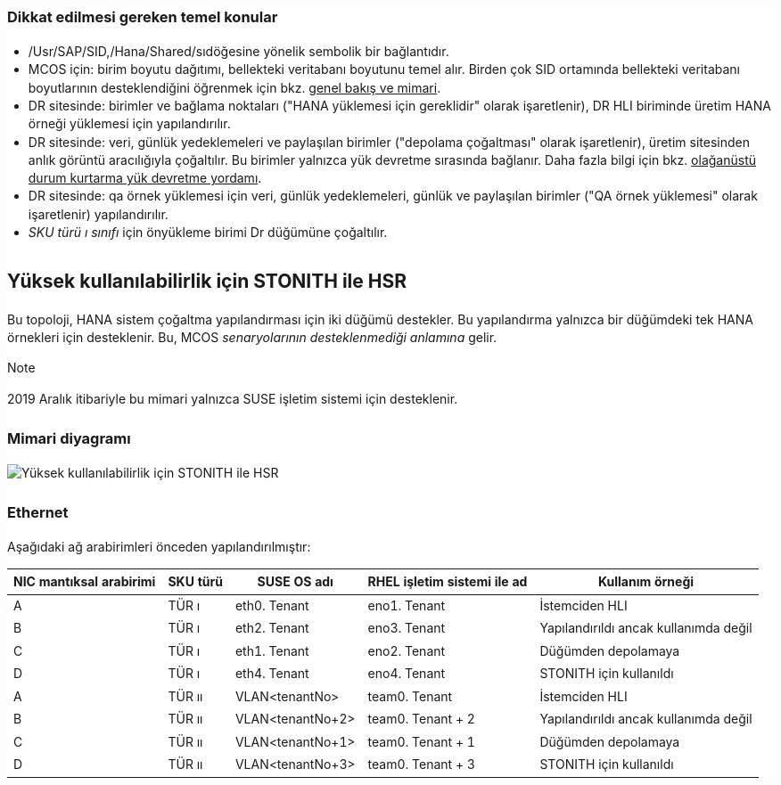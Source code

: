 ### <a name="key-considerations"></a>Dikkat edilmesi gereken temel konular
- /Usr/SAP/SID,/Hana/Shared/sıdöğesine yönelik sembolik bir bağlantıdır.
- MCOS için: birim boyutu dağıtımı, bellekteki veritabanı boyutunu temel alır. Birden çok SID ortamında bellekteki veritabanı boyutlarının desteklendiğini öğrenmek için bkz. [genel bakış ve mimari](./hana-overview-architecture.md).
- DR sitesinde: birimler ve bağlama noktaları ("HANA yüklemesi için gereklidir" olarak işaretlenir), DR HLI biriminde üretim HANA örneği yüklemesi için yapılandırılır. 
- DR sitesinde: veri, günlük yedeklemeleri ve paylaşılan birimler ("depolama çoğaltması" olarak işaretlenir), üretim sitesinden anlık görüntü aracılığıyla çoğaltılır. Bu birimler yalnızca yük devretme sırasında bağlanır. Daha fazla bilgi için bkz. [olağanüstü durum kurtarma yük devretme yordamı](./hana-overview-high-availability-disaster-recovery.md). 
- DR sitesinde: qa örnek yüklemesi için veri, günlük yedeklemeleri, günlük ve paylaşılan birimler ("QA örnek yüklemesi" olarak işaretlenir) yapılandırılır.
- *SKU türü ı sınıfı* için önyükleme birimi Dr düğümüne çoğaltılır.

## <a name="hsr-with-stonith-for-high-availability"></a>Yüksek kullanılabilirlik için STONITH ile HSR
 
Bu topoloji, HANA sistem çoğaltma yapılandırması için iki düğümü destekler. Bu yapılandırma yalnızca bir düğümdeki tek HANA örnekleri için desteklenir. Bu, MCOS *senaryolarının desteklenmediği anlamına* gelir.

> [!NOTE]
> 2019 Aralık itibariyle bu mimari yalnızca SUSE işletim sistemi için desteklenir.


### <a name="architecture-diagram"></a>Mimari diyagramı  

![Yüksek kullanılabilirlik için STONITH ile HSR](media/hana-supported-scenario/HSR-with-STONITH.png)



### <a name="ethernet"></a>Ethernet
Aşağıdaki ağ arabirimleri önceden yapılandırılmıştır:

| NIC mantıksal arabirimi | SKU türü | SUSE OS adı | RHEL işletim sistemi ile ad | Kullanım örneği|
| --- | --- | --- | --- | --- |
| A | TÜR ı | eth0. Tenant | eno1. Tenant | İstemciden HLI |
| B | TÜR ı | eth2. Tenant | eno3. Tenant | Yapılandırıldı ancak kullanımda değil |
| C | TÜR ı | eth1. Tenant | eno2. Tenant | Düğümden depolamaya |
| D | TÜR ı | eth4. Tenant | eno4. Tenant | STONITH için kullanıldı |
| A | TÜR ıı | VLAN\<tenantNo> | team0. Tenant | İstemciden HLI |
| B | TÜR ıı | VLAN\<tenantNo+2> | team0. Tenant + 2 | Yapılandırıldı ancak kullanımda değil |
| C | TÜR ıı | VLAN\<tenantNo+1> | team0. Tenant + 1 | Düğümden depolamaya |
| D | TÜR ıı | VLAN\<tenantNo+3> | team0. Tenant + 3 | STONITH için kullanıldı |
